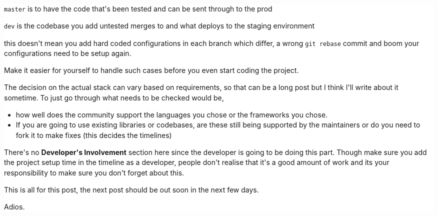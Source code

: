 `master` is to have the code that's been tested and can be sent through to the prod

`dev` is the codebase you add untested merges to and what deploys to the staging environment

this doesn't mean you add hard coded configurations in each branch which differ, a wrong `git rebase` commit and boom your configurations need to be setup again.

Make it easier for yourself to handle such cases before you even start coding the project.

The decision on the actual stack can vary based on requirements, so that can be a long post but I think I'll write about it sometime. To just go through what needs to be checked would be,

- how well does the community support the languages you chose or the frameworks you chose.
- If you are going to use existing libraries or codebases, are these still being supported by the maintainers or do you need to fork it to make fixes (this decides the timelines)

There's no **Developer's Involvement** section here since the developer is going to be doing this part. Though make sure you add the project setup time in the timeline as a developer, people don't realise that it's a good amount of work and its your responsibility to make sure you don't forget about this.

This is all for this post, the next post should be out soon in the next few days.

Adios.
